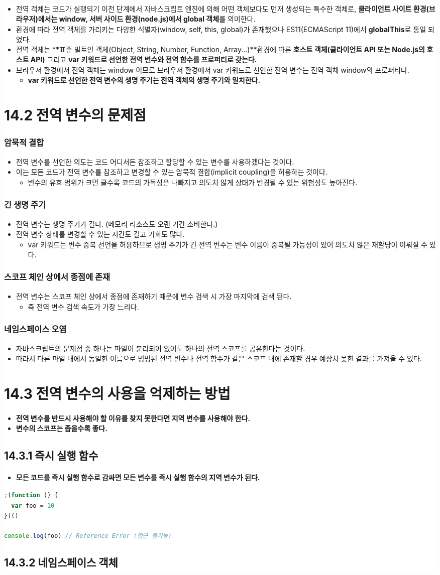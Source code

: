 - 전역 객체는 코드가 실행되기 이전 단계에서 자바스크립트 엔진에 의해 어떤 객체보다도 먼저 생성되는 특수한 객체로, **클라이언트 사이트 환경(브라우저)에서는 window, 서버 사이드 환경(node.js)에서 global 객체**를 의미한다.
- 환경에 따라 전역 객체를 가리키는 다양한 식별자(window, self, this, global)가 존재했으나 ES11(ECMAScript 11)에서 **globalThis**로 통일 되었다.
- 전역 객체는 **표준 빌트인 객체(Object, String, Number, Function, Array...)**환경에 따른 **호스트 객체(클라이언트 API 또는 Node.js의 호스트 API)** 그리고 **var 키워드로 선언한 전역 변수와 전역 함수를 프로퍼티로 갖는다.**
- 브라우저 환경에서 전역 객체는 window 이므로 브라우저 환경에서 var 키워드로 선언한 전역 변수는 전역 객체 window의 프로퍼티다.
  - **var 키워드로 선언한 전역 변수의 생명 주기는 전역 객체의 생명 주기와 일치한다.**

# 14.2 전역 변수의 문제점

### 암묵적 결합

- 전역 변수를 선언한 의도는 코드 어디서든 참조하고 할당할 수 있는 변수를 사용하겠다는 것이다.
- 이는 모든 코드가 전역 변수를 참조하고 변경할 수 있는 암묵적 결합(implicit coupling)을 허용하는 것이다.
  - 변수의 유효 범위가 크면 클수록 코드의 가독성은 나빠지고 의도치 않게 상태가 변경될 수 있는 위험성도 높아진다.

### 긴 생명 주기

- 전역 변수는 생명 주기가 길다. (메모리 리소스도 오랜 기간 소비한다.)
- 전역 변수 상태를 변경할 수 있는 시간도 길고 기회도 많다.
  - var 키워드는 변수 중복 선언을 허용하므로 생명 주기가 긴 전역 변수는 변수 이름이 중복될 가능성이 있어 의도치 않은 재할당이 이뤄질 수 있다.

### 스코프 체인 상에서 종점에 존재

- 전역 변수는 스코프 체인 상에서 종점에 존재하기 때문에 변수 검색 시 가장 마지막에 검색 된다.
  - 즉 전역 변수 검색 속도가 가장 느리다.

### 네임스페이스 오염

- 자바스크립트의 문제점 중 하나는 파일이 분리되어 있어도 하나의 전역 스코프를 공유한다는 것이다.
- 따라서 다른 파일 내에서 동일한 이름으로 명명된 전역 변수나 전역 함수가 같은 스코프 내에 존재할 경우 예상치 못한 결과를 가져올 수 있다.

# 14.3 전역 변수의 사용을 억제하는 방법

- **전역 변수를 반드시 사용해야 할 이유를 찾지 못한다면 지역 변수를 사용해야 한다.**
- **변수의 스코프는 좁을수록 좋다.**

## 14.3.1 즉시 실행 함수

- **모든 코드를 즉시 실행 함수로 감싸면 모든 변수를 즉시 실행 함수의 지역 변수가 된다.**

```jsx
;(function () {
  var foo = 10
})()

console.log(foo) // Reference Error (접근 불가능)
```

## 14.3.2 네임스페이스 객체
